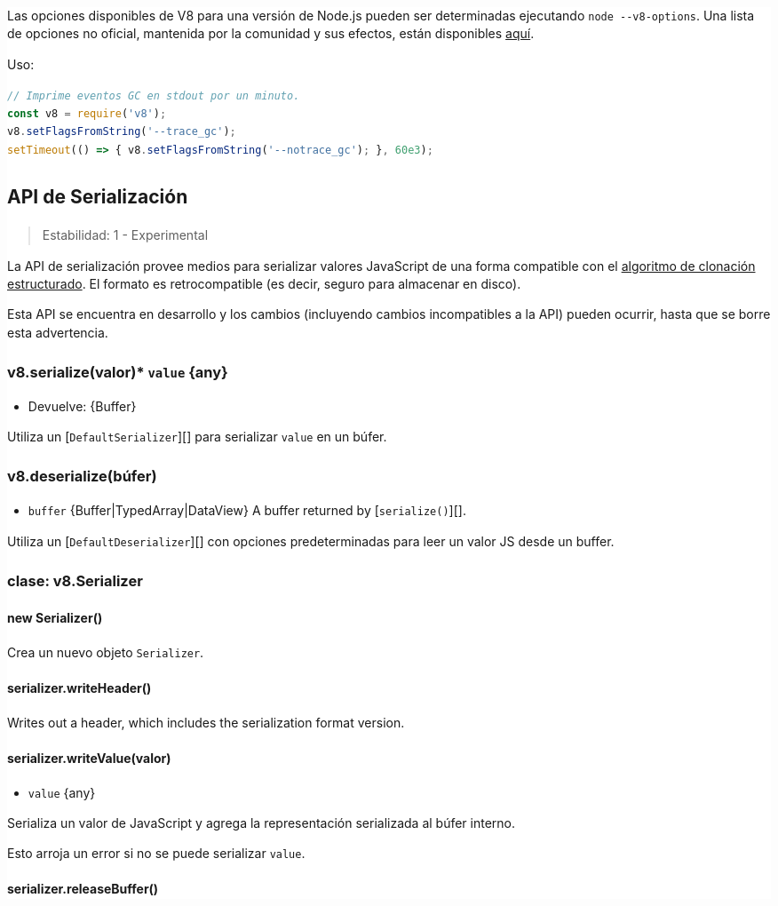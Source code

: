 Las opciones disponibles de V8 para una versión de Node.js pueden ser determinadas ejecutando `node --v8-options`. Una lista de opciones no oficial, mantenida por la comunidad y sus efectos, están disponibles [aquí](https://github.com/thlorenz/v8-flags/blob/master/flags-0.11.md).

Uso:

```js
// Imprime eventos GC en stdout por un minuto.
const v8 = require('v8');
v8.setFlagsFromString('--trace_gc');
setTimeout(() => { v8.setFlagsFromString('--notrace_gc'); }, 60e3);
```

## API de Serialización

> Estabilidad: 1 - Experimental

La API de serialización provee medios para serializar valores JavaScript de una forma compatible con el [algoritmo de clonación estructurado](https://developer.mozilla.org/en-US/docs/Web/API/Web_Workers_API/Structured_clone_algorithm). El formato es retrocompatible (es decir, seguro para almacenar en disco).

Esta API se encuentra en desarrollo y los cambios (incluyendo cambios incompatibles a la API) pueden ocurrir, hasta que se borre esta advertencia.

### v8.serialize(valor)* `value` {any}
* Devuelve: {Buffer}

Utiliza un [`DefaultSerializer`][] para serializar `value` en un búfer.

### v8.deserialize(búfer)


* `buffer` {Buffer|TypedArray|DataView} A buffer returned by [`serialize()`][].

Utiliza un [`DefaultDeserializer`][] con opciones predeterminadas para leer un valor JS desde un buffer.

### clase: v8.Serializer


#### new Serializer()
Crea un nuevo objeto `Serializer`.

#### serializer.writeHeader()

Writes out a header, which includes the serialization format version.

#### serializer.writeValue(valor)

* `value` {any}

Serializa un valor de JavaScript y agrega la representación serializada al búfer interno.

Esto arroja un error si no se puede serializar `value`.

#### serializer.releaseBuffer()
